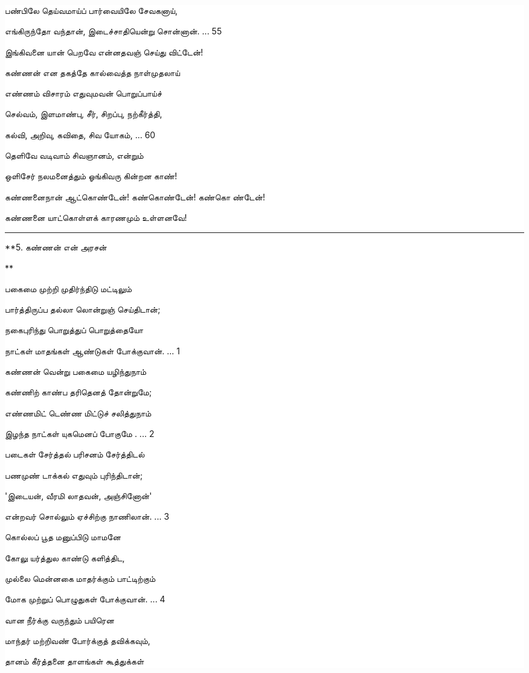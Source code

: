 பண்பிலே தெய்வமாய்ப் பார்வையிலே சேவகனாய்,  

எங்கிருந்தோ வந்தான், இடைச்சாதியென்று சொன்னான். ... 55  

இங்கிவனை யான் பெறவே என்னதவஞ் செய்து விட்டேன்!  

கண்ணன் என தகத்தே கால்வைத்த நாள்முதலாய்  

எண்ணம் விசாரம் எதுவுமவன் பொறுப்பாய்ச்  

செல்வம், இளமாண்பு, சீர், சிறப்பு, நற்கீர்த்தி,  

கல்வி, அறிவு, கவிதை, சிவ யோகம், ... 60  

தெளிவே வடிவாம் சிவஞானம், என்றும்  

ஒளிசேர் நலமனைத்தும் ஓங்கிவரு கின்றன காண்!  

கண்ணனைநான் ஆட்கொண்டேன்! கண்கொண்டேன்! கண்கொ ண்டேன்!  

கண்ணனை யாட்கொள்ளக் காரணமும் உள்ளனவே!  

---  

**5. கண்ணன் என் அரசன்  

**  

பகைமை முற்றி முதிர்ந்திடு மட்டிலும்  

பார்த்திருப்ப தல்லா லொன்றுஞ் செய்திடான்;  

நகைபுரிந்து பொறுத்துப் பொறுத்தையோ  

நாட்கள் மாதங்கள் ஆண்டுகள் போக்குவான். ... 1  

கண்ணன் வென்று பகைமை யழிந்துநாம்  

கண்ணிற் காண்ப தரிதெனத் தோன்றுமே;  

எண்ணமிட் டெண்ண மிட்டுச் சலித்துநாம்  

இழந்த நாட்கள் யுகமெனப் போகுமே . ... 2  

படைகள் சேர்த்தல் பரிசனம் சேர்த்திடல்  

பணமுண் டாக்கல் எதுவும் புரிந்திடான்;  

'இடையன், வீரமி லாதவன், அஞ்சினோன்'  

என்றவர் சொல்லும் ஏச்சிற்கு நாணிலான். ... 3  

கொல்லப் பூத மனுப்பிடு மாமனே  

கோலு யர்த்துல காண்டு களித்திட,  

முல்லை மென்னகை மாதர்க்கும் பாட்டிற்கும்  

மோக முற்றுப் பொழுதுகள் போக்குவான். ... 4  

வான நீர்க்கு வருந்தும் பயிரென  

மாந்தர் மற்றிவண் போர்க்குத் தவிக்கவும்,  

தானம் கீர்த்தனை தாளங்கள் கூத்துக்கள்  

